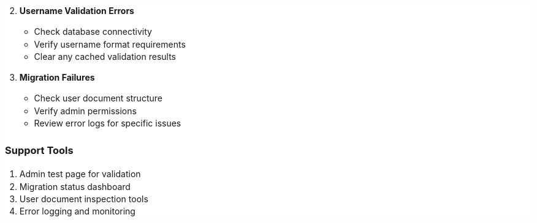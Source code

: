 2. **Username Validation Errors**
   - Check database connectivity
   - Verify username format requirements
   - Clear any cached validation results

3. **Migration Failures**
   - Check user document structure
   - Verify admin permissions
   - Review error logs for specific issues

### Support Tools

1. Admin test page for validation
2. Migration status dashboard
3. User document inspection tools
4. Error logging and monitoring
